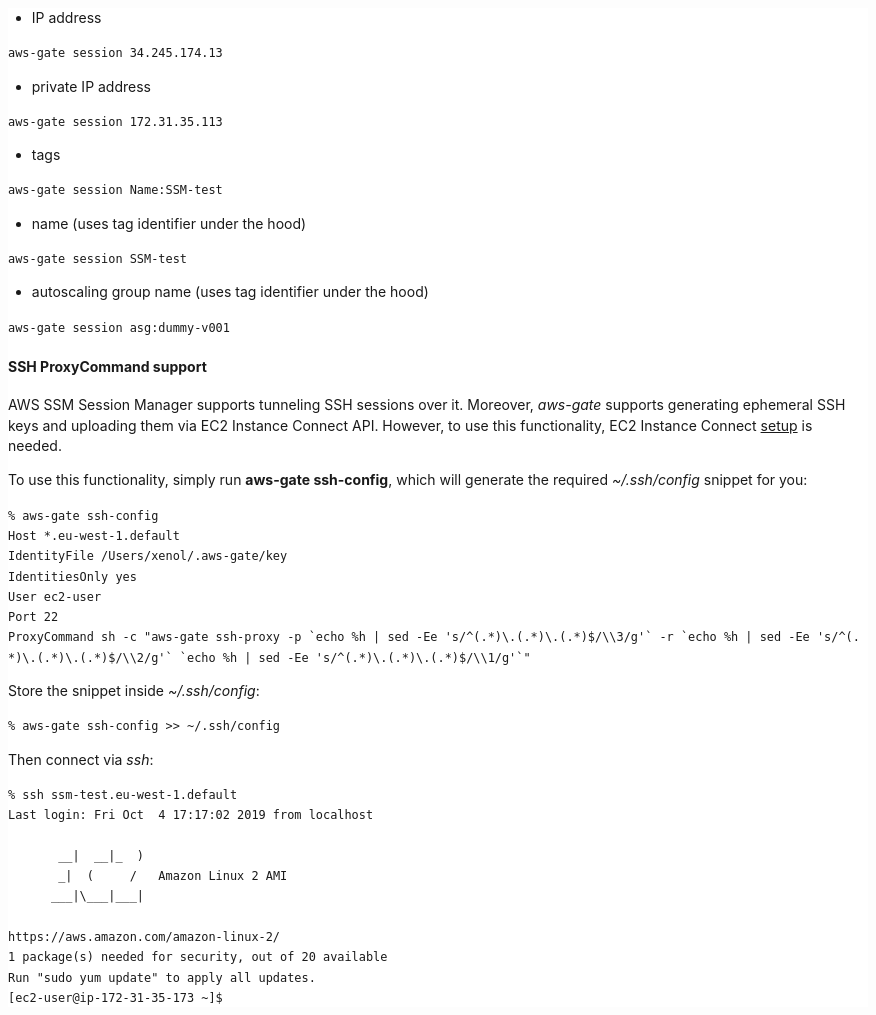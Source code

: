 * IP address
```
aws-gate session 34.245.174.13
```

* private IP address
```
aws-gate session 172.31.35.113
```

* tags
```
aws-gate session Name:SSM-test
```

* name (uses tag identifier under the hood)
```
aws-gate session SSM-test
```

* autoscaling group name (uses tag identifier under the hood)
```
aws-gate session asg:dummy-v001
```

#### SSH ProxyCommand support

AWS SSM Session Manager supports tunneling SSH sessions over it. Moreover, _aws-gate_ supports generating ephemeral SSH
keys and uploading them via EC2 Instance Connect API. However, to use this functionality,
EC2 Instance Connect [setup](https://docs.aws.amazon.com/AWSEC2/latest/UserGuide/ec2-instance-connect-set-up.html) is needed.

To use this functionality, simply run **aws-gate ssh-config**, which will generate the required _~/.ssh/config_ snippet for you:
```
% aws-gate ssh-config
Host *.eu-west-1.default
IdentityFile /Users/xenol/.aws-gate/key
IdentitiesOnly yes
User ec2-user
Port 22
ProxyCommand sh -c "aws-gate ssh-proxy -p `echo %h | sed -Ee 's/^(.*)\.(.*)\.(.*)$/\\3/g'` -r `echo %h | sed -Ee 's/^(.*)\.(.*)\.(.*)$/\\2/g'` `echo %h | sed -Ee 's/^(.*)\.(.*)\.(.*)$/\\1/g'`"
```

Store the snippet inside _~/.ssh/config_:
```
% aws-gate ssh-config >> ~/.ssh/config
```

Then connect via *ssh*:
```
% ssh ssm-test.eu-west-1.default
Last login: Fri Oct  4 17:17:02 2019 from localhost

       __|  __|_  )
       _|  (     /   Amazon Linux 2 AMI
      ___|\___|___|

https://aws.amazon.com/amazon-linux-2/
1 package(s) needed for security, out of 20 available
Run "sudo yum update" to apply all updates.
[ec2-user@ip-172-31-35-173 ~]$
```
